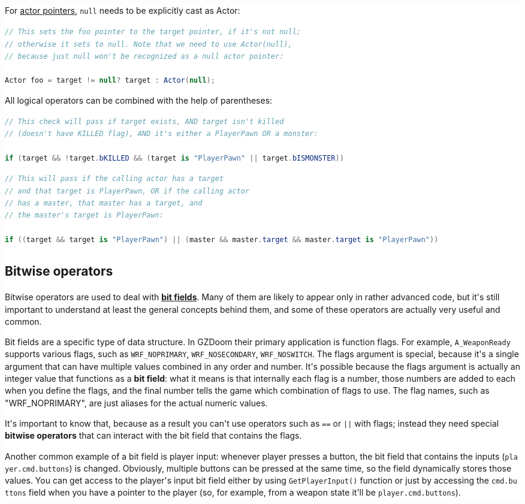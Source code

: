   For [actor pointers](08_Pointers_and_casting.md), `null` needs to be explicitly cast as Actor:
  
  ```csharp
  // This sets the foo pointer to the target pointer, if it's not null;
  // otherwise it sets to null. Note that we need to use Actor(null),
  // because just null won't be recognized as a null actor pointer:
  
  Actor foo = target != null? target : Actor(null);
  ```

All logical operators can be combined with the help of parentheses:

```csharp
// This check will pass if target exists, AND target isn't killed 
// (doesn't have KILLED flag), AND it's either a PlayerPawn OR a monster:

if (target && !target.bKILLED && (target is "PlayerPawn" || target.bISMONSTER))
```

```csharp
// This will pass if the calling actor has a target
// and that target is PlayerPawn, OR if the calling actor
// has a master, that master has a target, and
// the master's target is PlayerPawn:

if ((target && target is "PlayerPawn") || (master && master.target && master.target is "PlayerPawn"))
```

## Bitwise operators

Bitwise operators are used to deal with [**bit fields**](https://en.wikipedia.org/wiki/Bit_field). Many of them are likely to appear only in rather advanced code, but it's still important to understand at least the general concepts behind them, and some of these operators are actually very useful and common.

Bit fields are a specific type of data structure. In GZDoom their primary application is function flags. For example, `A_WeaponReady` supports various flags, such as `WRF_NOPRIMARY`, `WRF_NOSECONDARY`, `WRF_NOSWITCH`. The flags argument is special, because it's a single argument that can have multiple values combined in any order and number. It's possible because the flags argument is actually an integer value that functions as a **bit field**: what it means is that internally each flag is a number, those numbers are added to each when you define the flags, and the final number tells the game which combination of flags to use. The flag names, such as "WRF_NOPRIMARY", are just aliases for the actual numeric values.

It's important to know that, because as a result you can't use operators such as `==` or `||` with flags; instead they need special **bitwise operators** that can interact with the bit field that contains the flags.

Another common example of a bit field is player input: whenever player presses a button, the bit field that contains the inputs (`player.cmd.buttons`) is changed. Obviously, multiple buttons can be pressed at the same time, so the field dynamically stores those values. You can get access to the player's input bit field either by using `GetPlayerInput()` function or just by accessing the `cmd.buttons` field when you have a pointer to the player (so, for example, from a weapon state it'll be `player.cmd.buttons`).
